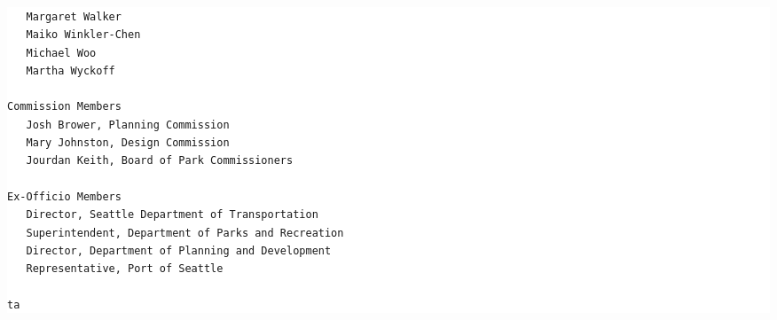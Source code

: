        Margaret Walker  
       Maiko Winkler-Chen  
       Michael Woo  
       Martha Wyckoff  
  
    Commission Members  
       Josh Brower, Planning Commission  
       Mary Johnston, Design Commission  
       Jourdan Keith, Board of Park Commissioners  
  
    Ex-Officio Members  
       Director, Seattle Department of Transportation  
       Superintendent, Department of Parks and Recreation  
       Director, Department of Planning and Development  
       Representative, Port of Seattle  
  
    ta  
